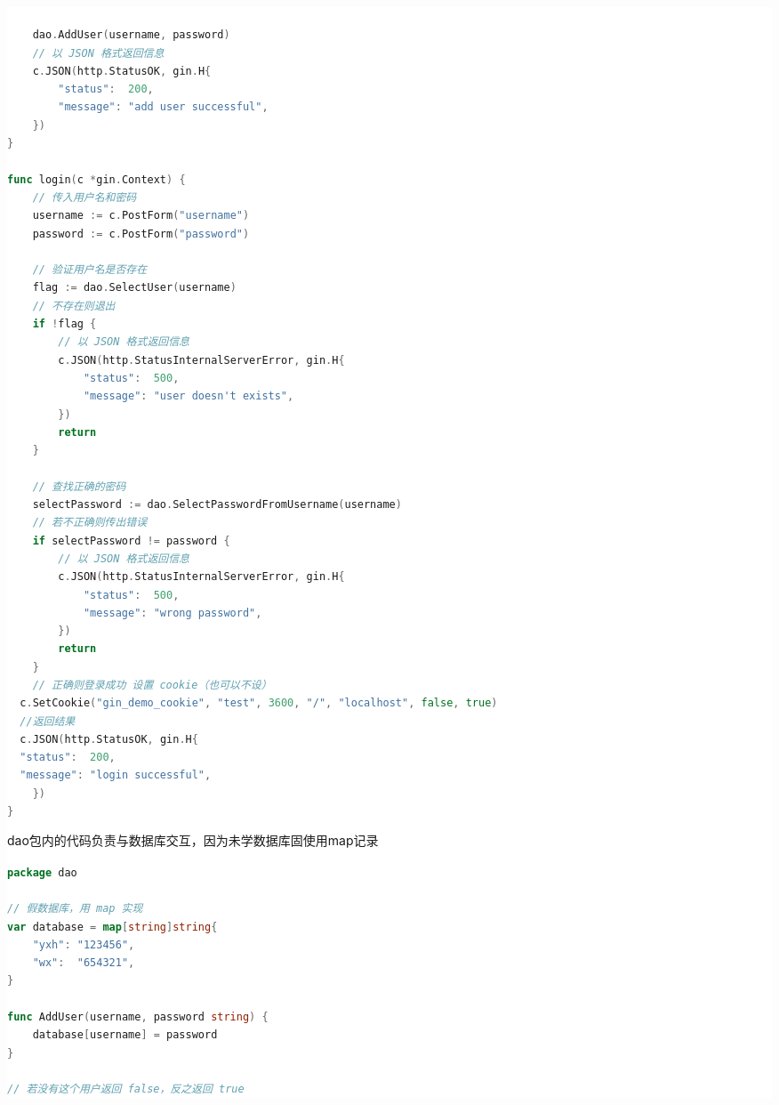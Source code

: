 ```go

	dao.AddUser(username, password)
	// 以 JSON 格式返回信息
	c.JSON(http.StatusOK, gin.H{
		"status":  200,
		"message": "add user successful",
	})
}

func login(c *gin.Context) {
	// 传入用户名和密码
	username := c.PostForm("username")
	password := c.PostForm("password")

	// 验证用户名是否存在
	flag := dao.SelectUser(username)
	// 不存在则退出
	if !flag {
		// 以 JSON 格式返回信息
		c.JSON(http.StatusInternalServerError, gin.H{
			"status":  500,
			"message": "user doesn't exists",
		})
		return
	}

	// 查找正确的密码
	selectPassword := dao.SelectPasswordFromUsername(username)
	// 若不正确则传出错误
	if selectPassword != password {
		// 以 JSON 格式返回信息
		c.JSON(http.StatusInternalServerError, gin.H{
			"status":  500,
			"message": "wrong password",
		})
		return
	}
	// 正确则登录成功 设置 cookie（也可以不设）
  c.SetCookie("gin_demo_cookie", "test", 3600, "/", "localhost", false, true)
  //返回结果
  c.JSON(http.StatusOK, gin.H{
  "status":  200,
  "message": "login successful",
	})
}
```



dao包内的代码负责与数据库交互，因为未学数据库固使用map记录

```go
package dao

// 假数据库，用 map 实现
var database = map[string]string{
	"yxh": "123456",
	"wx":  "654321",
}

func AddUser(username, password string) {
	database[username] = password
}

// 若没有这个用户返回 false，反之返回 true
```